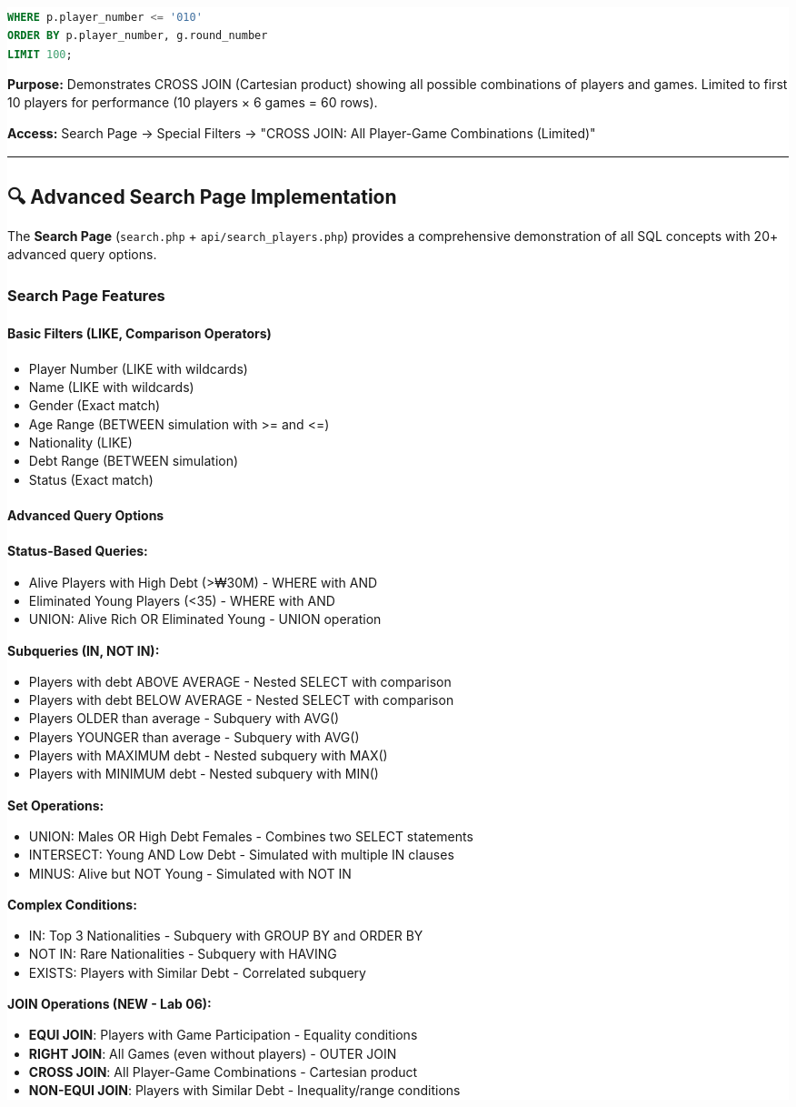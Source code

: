 ```sql
WHERE p.player_number <= '010'
ORDER BY p.player_number, g.round_number
LIMIT 100;
```

**Purpose:** Demonstrates CROSS JOIN (Cartesian product) showing all possible combinations of players and games. Limited to first 10 players for performance (10 players × 6 games = 60 rows).

**Access:** Search Page → Special Filters → "CROSS JOIN: All Player-Game Combinations (Limited)"

---

## 🔍 Advanced Search Page Implementation

The **Search Page** (`search.php` + `api/search_players.php`) provides a comprehensive demonstration of all SQL concepts with 20+ advanced query options.

### **Search Page Features**

#### Basic Filters (LIKE, Comparison Operators)
- Player Number (LIKE with wildcards)
- Name (LIKE with wildcards)
- Gender (Exact match)
- Age Range (BETWEEN simulation with >= and <=)
- Nationality (LIKE)
- Debt Range (BETWEEN simulation)
- Status (Exact match)

#### Advanced Query Options

**Status-Based Queries:**
- Alive Players with High Debt (>₩30M) - WHERE with AND
- Eliminated Young Players (<35) - WHERE with AND
- UNION: Alive Rich OR Eliminated Young - UNION operation

**Subqueries (IN, NOT IN):**
- Players with debt ABOVE AVERAGE - Nested SELECT with comparison
- Players with debt BELOW AVERAGE - Nested SELECT with comparison
- Players OLDER than average - Subquery with AVG()
- Players YOUNGER than average - Subquery with AVG()
- Players with MAXIMUM debt - Nested subquery with MAX()
- Players with MINIMUM debt - Nested subquery with MIN()

**Set Operations:**
- UNION: Males OR High Debt Females - Combines two SELECT statements
- INTERSECT: Young AND Low Debt - Simulated with multiple IN clauses
- MINUS: Alive but NOT Young - Simulated with NOT IN

**Complex Conditions:**
- IN: Top 3 Nationalities - Subquery with GROUP BY and ORDER BY
- NOT IN: Rare Nationalities - Subquery with HAVING
- EXISTS: Players with Similar Debt - Correlated subquery

**JOIN Operations (NEW - Lab 06):**
- **EQUI JOIN**: Players with Game Participation - Equality conditions
- **RIGHT JOIN**: All Games (even without players) - OUTER JOIN
- **CROSS JOIN**: All Player-Game Combinations - Cartesian product
- **NON-EQUI JOIN**: Players with Similar Debt - Inequality/range conditions
